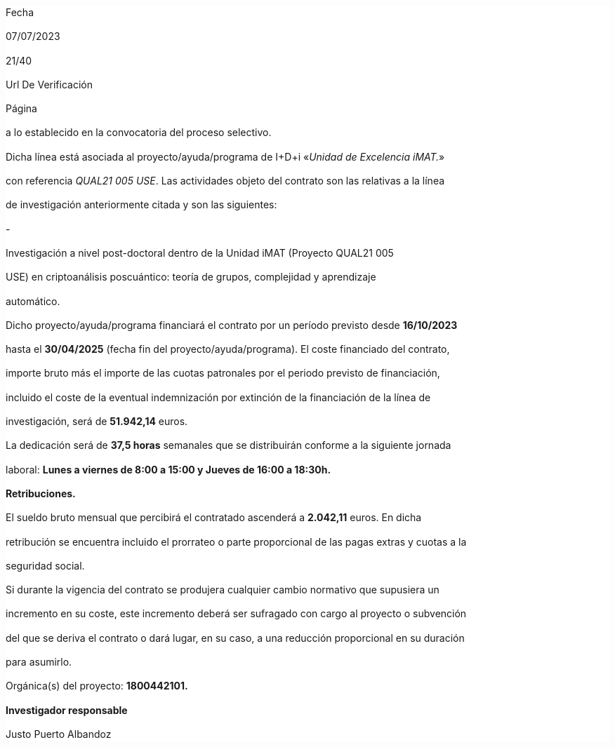 Fecha

07/07/2023

21/40

Url De Verificación

Página



<a name="br22"></a> 

a lo establecido en la convocatoria del proceso selectivo.

Dicha línea está asociada al proyecto/ayuda/programa de I+D+i «*Unidad de Excelencia iMAT.*»

con referencia *QUAL21 005 USE*. Las actividades objeto del contrato son las relativas a la línea

de investigación anteriormente citada y son las siguientes:

\-

Investigación a nivel post-doctoral dentro de la Unidad iMAT (Proyecto QUAL21 005

USE) en criptoanálisis poscuántico: teoría de grupos, complejidad y aprendizaje

automático.

Dicho proyecto/ayuda/programa financiará el contrato por un período previsto desde **16/10/2023**

hasta el **30/04/2025** (fecha fin del proyecto/ayuda/programa). El coste financiado del contrato,

importe bruto más el importe de las cuotas patronales por el periodo previsto de financiación,

incluido el coste de la eventual indemnización por extinción de la financiación de la línea de

investigación, será de **51.942,14** euros.

La dedicación será de **37,5 horas** semanales que se distribuirán conforme a la siguiente jornada

laboral: **Lunes a viernes de 8:00 a 15:00 y Jueves de 16:00 a 18:30h.**

**Retribuciones.**

El sueldo bruto mensual que percibirá el contratado ascenderá a **2.042,11** euros. En dicha

retribución se encuentra incluido el prorrateo o parte proporcional de las pagas extras y cuotas a la

seguridad social.

Si durante la vigencia del contrato se produjera cualquier cambio normativo que supusiera un

incremento en su coste, este incremento deberá ser sufragado con cargo al proyecto o subvención

del que se deriva el contrato o dará lugar, en su caso, a una reducción proporcional en su duración

para asumirlo.

Orgánica(s) del proyecto: **1800442101.**

**Investigador responsable**

Justo Puerto Albandoz
